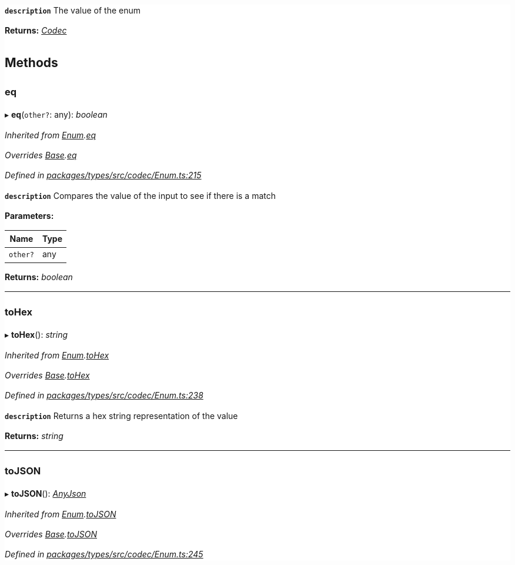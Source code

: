 **`description`** The value of the enum

**Returns:** *[Codec](_types_.codec.md)*

## Methods

###  eq

▸ **eq**(`other?`: any): *boolean*

*Inherited from [Enum](../classes/_codec_enum_.enum.md).[eq](../classes/_codec_enum_.enum.md#eq)*

*Overrides [Base](../classes/_codec_base_.base.md).[eq](../classes/_codec_base_.base.md#eq)*

*Defined in [packages/types/src/codec/Enum.ts:215](https://github.com/polkadot-js/api/blob/ffa60d1cfa/packages/types/src/codec/Enum.ts#L215)*

**`description`** Compares the value of the input to see if there is a match

**Parameters:**

Name | Type |
------ | ------ |
`other?` | any |

**Returns:** *boolean*

___

###  toHex

▸ **toHex**(): *string*

*Inherited from [Enum](../classes/_codec_enum_.enum.md).[toHex](../classes/_codec_enum_.enum.md#tohex)*

*Overrides [Base](../classes/_codec_base_.base.md).[toHex](../classes/_codec_base_.base.md#tohex)*

*Defined in [packages/types/src/codec/Enum.ts:238](https://github.com/polkadot-js/api/blob/ffa60d1cfa/packages/types/src/codec/Enum.ts#L238)*

**`description`** Returns a hex string representation of the value

**Returns:** *string*

___

###  toJSON

▸ **toJSON**(): *[AnyJson](../modules/_types_.md#anyjson)*

*Inherited from [Enum](../classes/_codec_enum_.enum.md).[toJSON](../classes/_codec_enum_.enum.md#tojson)*

*Overrides [Base](../classes/_codec_base_.base.md).[toJSON](../classes/_codec_base_.base.md#tojson)*

*Defined in [packages/types/src/codec/Enum.ts:245](https://github.com/polkadot-js/api/blob/ffa60d1cfa/packages/types/src/codec/Enum.ts#L245)*
